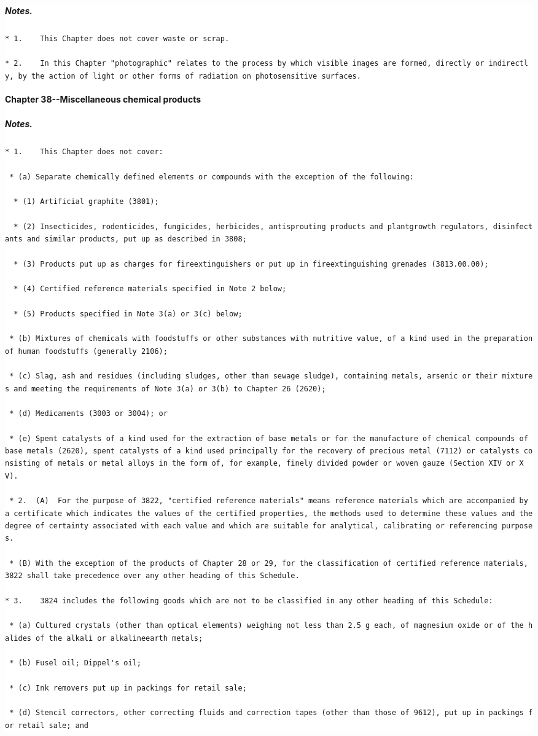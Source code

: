 ##### Notes.  

    * 1.	This Chapter does not cover waste or scrap.

    * 2.	In this Chapter "photographic" relates to the process by which visible images are formed, directly or indirectly, by the action of light or other forms of radiation on photosensitive surfaces.

#### Chapter 38--Miscellaneous chemical products

##### Notes.  

    * 1.	This Chapter does not cover:

     * (a) Separate chemically defined elements or compounds with the exception of the following:

      * (1) Artificial graphite (3801);

      * (2) Insecticides, rodenticides, fungicides, herbicides, antisprouting products and plantgrowth regulators, disinfectants and similar products, put up as described in 3808;

      * (3) Products put up as charges for fireextinguishers or put up in fireextinguishing grenades (3813.00.00);

      * (4) Certified reference materials specified in Note 2 below;

      * (5) Products specified in Note 3(a) or 3(c) below;

     * (b) Mixtures of chemicals with foodstuffs or other substances with nutritive value, of a kind used in the preparation of human foodstuffs (generally 2106);

     * (c) Slag, ash and residues (including sludges, other than sewage sludge), containing metals, arsenic or their mixtures and meeting the requirements of Note 3(a) or 3(b) to Chapter 26 (2620);

     * (d) Medicaments (3003 or 3004); or

     * (e) Spent catalysts of a kind used for the extraction of base metals or for the manufacture of chemical compounds of base metals (2620), spent catalysts of a kind used principally for the recovery of precious metal (7112) or catalysts consisting of metals or metal alloys in the form of, for example, finely divided powder or woven gauze (Section XIV or XV).

     * 2.  (A)	For the purpose of 3822, "certified reference materials" means reference materials which are accompanied by a certificate which indicates the values of the certified properties, the methods used to determine these values and the degree of certainty associated with each value and which are suitable for analytical, calibrating or referencing purposes.

     * (B) With the exception of the products of Chapter 28 or 29, for the classification of certified reference materials, 3822 shall take precedence over any other heading of this Schedule.

    * 3.	3824 includes the following goods which are not to be classified in any other heading of this Schedule:

     * (a) Cultured crystals (other than optical elements) weighing not less than 2.5 g each, of magnesium oxide or of the halides of the alkali or alkalineearth metals;

     * (b) Fusel oil; Dippel's oil;

     * (c) Ink removers put up in packings for retail sale;

     * (d) Stencil correctors, other correcting fluids and correction tapes (other than those of 9612), put up in packings for retail sale; and
